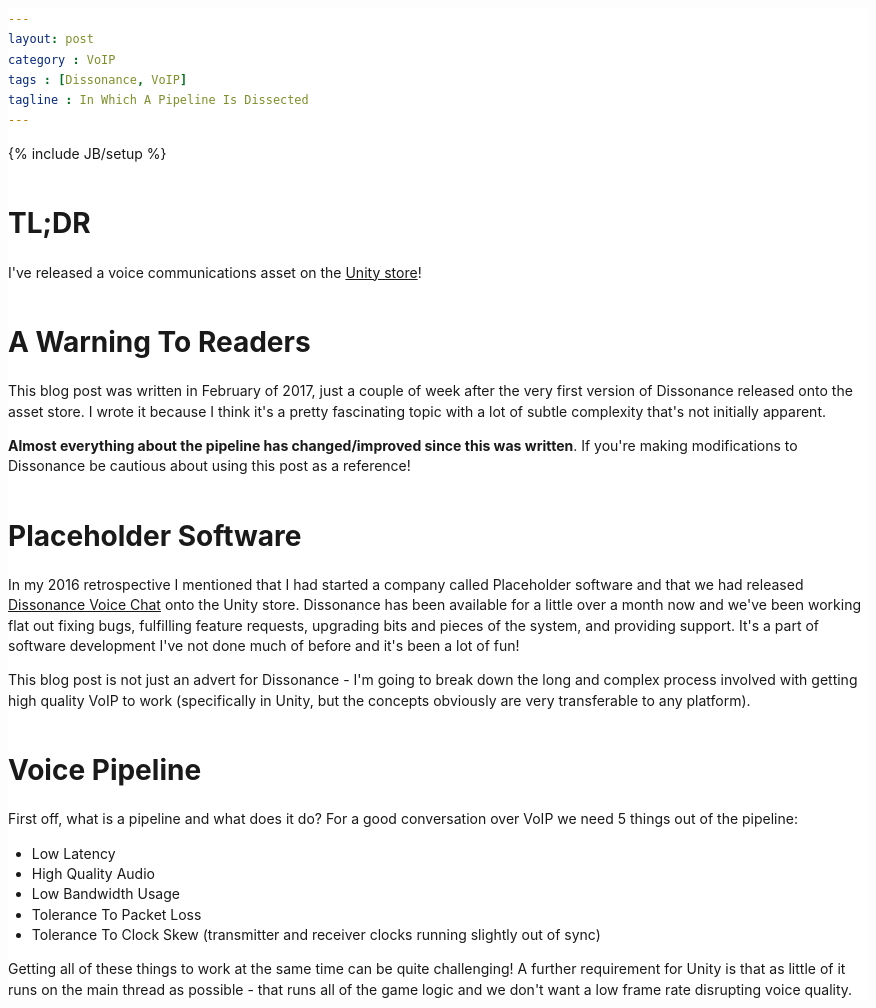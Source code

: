 ```yaml
---
layout: post
category : VoIP
tags : [Dissonance, VoIP]
tagline : In Which A Pipeline Is Dissected
---
```

{% include JB/setup %}

# TL;DR

I've released a voice communications asset on the [Unity store](https://www.assetstore.unity3d.com/#!/content/70078?aid=1100lJ2J)!

# A Warning To Readers

This blog post was written in February of 2017, just a couple of week after the very first version of Dissonance released onto the asset store. I wrote it because I think it's a pretty fascinating topic with a lot of subtle complexity that's not initially apparent.

**Almost everything about the pipeline has changed/improved since this was written**. If you're making modifications to Dissonance be cautious about using this post as a reference!

# Placeholder Software

In my 2016 retrospective I mentioned that I had started a company called Placeholder software and that we had released [Dissonance Voice Chat](https://www.assetstore.unity3d.com/#!/content/70078?aid=1100lJ2J) onto the Unity store. Dissonance has been available for a little over a month now and we've been working flat out fixing bugs, fulfilling feature requests, upgrading bits and pieces of the system, and providing support. It's a part of software development I've not done much of before and it's been a lot of fun!

This blog post is not just an advert for Dissonance - I'm going to break down the long and complex process involved with getting high quality VoIP to work (specifically in Unity, but the concepts obviously are very transferable to any platform).

# Voice Pipeline

First off, what is a pipeline and what does it do? For a good conversation over VoIP we need 5 things out of the pipeline:

 - Low Latency
 - High Quality Audio
 - Low Bandwidth Usage
 - Tolerance To Packet Loss
 - Tolerance To Clock Skew (transmitter and receiver clocks running slightly out of sync)

Getting all of these things to work at the same time can be quite challenging! A further requirement for Unity is that as little of it runs on the main thread as possible - that runs all of the game logic and we don't want a low frame rate disrupting voice quality.
